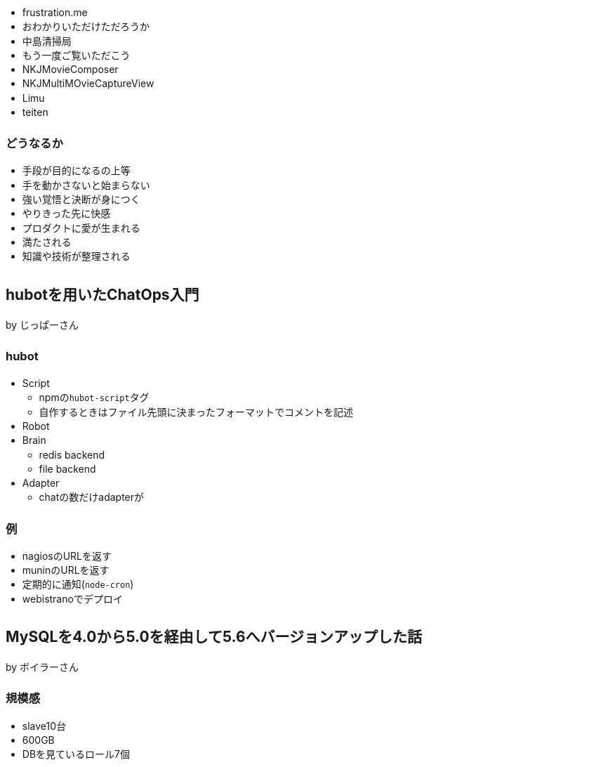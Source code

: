 - frustration.me
- おわかりいただけただろうか
- 中島清掃局
- もう一度ご覧いただこう
- NKJMovieComposer
- NKJMultiMOvieCaptureView
- Limu
- teiten

### どうなるか

- 手段が目的になるの上等
- 手を動かさないと始まらない
- 強い覚悟と決断が身につく
- やりきった先に快感
- プロダクトに愛が生まれる
- 満たされる
- 知識や技術が整理される

## hubotを用いたChatOps入門

by じっぱーさん

### hubot

- Script
  - npmの`hubot-script`タグ
  - 自作するときはファイル先頭に決まったフォーマットでコメントを記述
- Robot
- Brain
  - redis backend
  - file backend
- Adapter
  - chatの数だけadapterが

### 例

- nagiosのURLを返す
- muninのURLを返す
- 定期的に通知(`node-cron`)
- webistranoでデプロイ

## MySQLを4.0から5.0を経由して5.6へバージョンアップした話

by ボイラーさん

### 規模感

- slave10台
- 600GB
- DBを見ているロール7個
